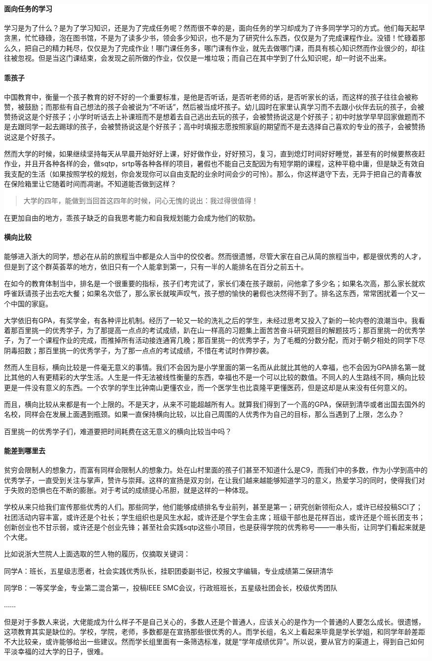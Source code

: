 #### 面向任务的学习

学习是为了什么？是为了学习知识，还是为了完成任务呢？然而很不幸的是，面向任务的学习却成为了许多同学学习的方式。他们每天起早贪黑，忙忙碌碌，泡在图书馆，不是为了读多少书，领会多少知识，也不是为了研究什么东西，仅仅是为了完成课程作业。没错！忙碌着那么久，把自己的精力耗尽，仅仅是为了完成作业！哪门课任务多，哪门课有作业，就先去做哪门课，而具有核心知识然而作业很少的，却往往被忽视。但是当这门课结束，会发现之前所做的作业，仅仅是一堆垃圾；而自己在其中学到了什么知识呢，却一时说不出来。

#### 乖孩子

中国教育中，衡量一个孩子教育的好不好的一个重要标准，是他是否听话，是否听老师的话，是否听家长的话，而这样的孩子往往会被称赞，被鼓励；而那些有自己想法的孩子会被说为“不听话”，然后被当成坏孩子。幼儿园时在家里认真学习而不去跟小伙伴去玩的孩子，会被赞扬说这是个好孩子；小学时听话去上补课班而不是想着去自己逃出去玩的孩子，会被赞扬说这是个好孩子；初中时放学早早回家做题而不是去跟同学一起去踢球的孩子，会被赞扬说这是个好孩子；高中时填报志愿按照家庭的期望而不是去选择自己喜欢的专业的孩子，会被赞扬说这是个好孩子。

然而大学的时候，如果继续坚持每天从早晨开始好好上课，好好做作业，好好预习，复习，直到熄灯时间好好睡觉，甚至有的时候要熬夜赶作业，并且开各种各样的会，做sqtp，srtp等各种各样的项目，暑假也不能自己支配因为有短学期的课程，这种平稳中庸，但是缺乏有效自我支配的生活（如果按照学校的规划，你会发现你可以自由支配的业余时间会少的可怜）。那么，你这样退守下去，无异于把自己的青春放在保险箱里让它随着时间而凋谢。不知道能否做到这样？

> 大学的四年，能做到当回首这四年的时候，问心无愧的说出：我过得很值得！

在更加自由的地方，乖孩子缺乏的自我思考能力和自我规划能力会成为他们的软肋。

#### 横向比较

能够进入浙大的同学，想必在从前的旅程当中都是众人当中的佼佼者。然而很遗憾，尽管大家在自己从简的旅程当中，都是很优秀的人才，但是到了这个群英荟萃的地方，依旧只有一个人能拿到第一，只有一半的人能排名在百分之前五十。

在如今的教育体制当中，排名是一个很重要的指标，孩子们考完试了，家长们凑在孩子跟前，问他拿了多少名；如果名次高，那么家长就欢呼雀跃请孩子出去吃大餐；如果名次低了，那么家长就唉声叹气，孩子想的愉快的暑假也决然得不到了。排名这东西，常常困扰着一个又一个中国的家庭。

大学依旧有GPA，有奖学金，有各种评比机制。经历了一轮又一轮的洗礼之后的学生，未经过思考又投入了新的一轮内卷的浪潮当中。我看着那百里挑一的优秀学子，为了那提高一点点的考试成绩，趴在山一样高的习题集上面苦苦奋斗研究题目的解题技巧；那百里挑一的优秀学子，为了一个课程作业的完成，而推掉所有活动接连通宵几晚；那百里挑一的优秀学子，为了毛概的分数分配，而对于朝夕相处的同学下尽阴毒招数；那百里挑一的优秀学子，为了那一点点的考试成绩，不惜在考试时作弊抄袭。

然而人生目标，横向比较是一件毫无意义的事情。我们不会因为是小学里面的第一名而从此就比其他的人幸福，也不会因为GPA排名第一就比其他的人有更精彩的大学生活。人生是一件无法被线性衡量的东西，幸福也不是一个可以比较的数值。不同人的人生路线不同，横向比较更是一件没有意义的东西。一个农学的学生比钟南山更懂农业，而一个医学生也比袁隆平更懂医药，但是这却是从来没有任何意义的。

而且，横向比较从来都是有一个上限的。不是天才，从来不可能超越所有人。就算我们得到了一个高的GPA，保研到清华或者出国去国外的名校，同样会在发展上面遇到瓶颈。如果一直保持横向比较，以比自己周围的人优秀作为自己的目标，那么当遇到了上限，怎么办？

百里挑一的优秀学子们，难道要把时间耗费在这无意义的横向比较当中吗？

#### 能差到哪里去

贫穷会限制人的想象力，而富有同样会限制人的想象力。处在山村里面的孩子们甚至不知道什么是C9，而我们中的多数，作为小学到高中的优秀学子，一直受到关注与掌声，赞许与崇拜。这样的宣扬是双刃剑，在让我们越来越能够知道学习的意义，热爱学习的同时，使得我们对于失败的恐惧也在不断的膨胀。对于考试的成绩提心吊胆，就是这样的一种体现。

学校从来只给我们宣传那些优秀的人们。那些同学，他们能够成绩排名专业前列，甚至是第一；研究创新领衔众人，或许已经投稿SCI了；社团活动内容丰富，或许还是个社长；学生组织也是风生水起，或许还是个学生会主席；班级干部也是花样百出，或许还是个班长团支书；创新创业也不甘示弱，或许还是个创业先锋；甚至社会实践sqtp这些小项目，也是获得学院的优秀称号——一串头衔，让同学们看起来就是个大佬。

比如说浙大竺院人上面选取的竺人物的履历，仅摘取关键词：

同学A：班长，五星级志愿者，社会实践优秀队长，挂职团委副书记，校报文字编辑，专业成绩第二保研清华

同学B：一等奖学金，专业第二混合第一，投稿IEEE SMC会议，行政班班长，五星级社团会长，校级优秀团队

……

但是对于多数人来说，大佬能成为什么样子不是自己关心的，多数人还是个普通人，应该关心的是作为一个普通的人要怎么成长。很遗憾，这项教育其实是缺位的。学校，学院，老师，多数都是在宣扬那些很优秀的人。而学长组，名义上看起来毕竟是学长学姐，和同学年龄差距不大比较亲，或许能够给出一些建议。然而学长组里面有一条筛选标准，就是“学年成绩优异”。所以说，要从官方的渠道上，得到自己如何平淡幸福的过大学的日子，很难。
